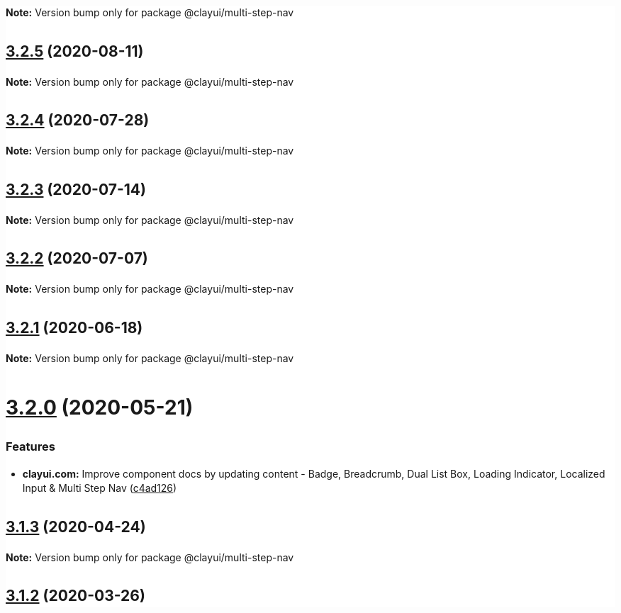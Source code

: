 **Note:** Version bump only for package @clayui/multi-step-nav

## [3.2.5](https://github.com/liferay/clay/compare/@clayui/multi-step-nav@3.2.4...@clayui/multi-step-nav@3.2.5) (2020-08-11)

**Note:** Version bump only for package @clayui/multi-step-nav

## [3.2.4](https://github.com/liferay/clay/compare/@clayui/multi-step-nav@3.2.3...@clayui/multi-step-nav@3.2.4) (2020-07-28)

**Note:** Version bump only for package @clayui/multi-step-nav

## [3.2.3](https://github.com/liferay/clay/compare/@clayui/multi-step-nav@3.2.2...@clayui/multi-step-nav@3.2.3) (2020-07-14)

**Note:** Version bump only for package @clayui/multi-step-nav

## [3.2.2](https://github.com/liferay/clay/compare/@clayui/multi-step-nav@3.2.1...@clayui/multi-step-nav@3.2.2) (2020-07-07)

**Note:** Version bump only for package @clayui/multi-step-nav

## [3.2.1](https://github.com/liferay/clay/compare/@clayui/multi-step-nav@3.2.0...@clayui/multi-step-nav@3.2.1) (2020-06-18)

**Note:** Version bump only for package @clayui/multi-step-nav

# [3.2.0](https://github.com/liferay/clay/compare/@clayui/multi-step-nav@3.1.3...@clayui/multi-step-nav@3.2.0) (2020-05-21)

### Features

-   **clayui.com:** Improve component docs by updating content - Badge, Breadcrumb, Dual List Box, Loading Indicator, Localized Input & Multi Step Nav ([c4ad126](https://github.com/liferay/clay/commit/c4ad126))

## [3.1.3](https://github.com/liferay/clay/compare/@clayui/multi-step-nav@3.1.2...@clayui/multi-step-nav@3.1.3) (2020-04-24)

**Note:** Version bump only for package @clayui/multi-step-nav

## [3.1.2](https://github.com/liferay/clay/tree/master/packages/clay-multi-step-nav/compare/@clayui/multi-step-nav@3.1.1...@clayui/multi-step-nav@3.1.2) (2020-03-26)
